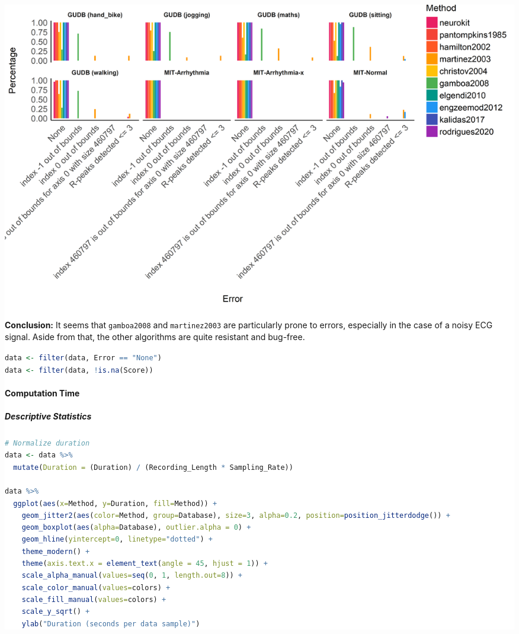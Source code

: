 
![](../../studies/ecg_preprocessing/figures/unnamed-chunk-6-1.png)

**Conclusion:** It seems that `gamboa2008` and `martinez2003` are
particularly prone to errors, especially in the case of a noisy ECG
signal. Aside from that, the other algorithms are quite resistant and
bug-free.

``` r
data <- filter(data, Error == "None")
data <- filter(data, !is.na(Score))
```

#### Computation Time

##### Descriptive Statistics

``` r
# Normalize duration
data <- data %>% 
  mutate(Duration = (Duration) / (Recording_Length * Sampling_Rate)) 

data %>% 
  ggplot(aes(x=Method, y=Duration, fill=Method)) +
    geom_jitter2(aes(color=Method, group=Database), size=3, alpha=0.2, position=position_jitterdodge()) +
    geom_boxplot(aes(alpha=Database), outlier.alpha = 0) +
    geom_hline(yintercept=0, linetype="dotted") +
    theme_modern() +
    theme(axis.text.x = element_text(angle = 45, hjust = 1)) +
    scale_alpha_manual(values=seq(0, 1, length.out=8)) +
    scale_color_manual(values=colors) +
    scale_fill_manual(values=colors) +
    scale_y_sqrt() +
    ylab("Duration (seconds per data sample)")
```
